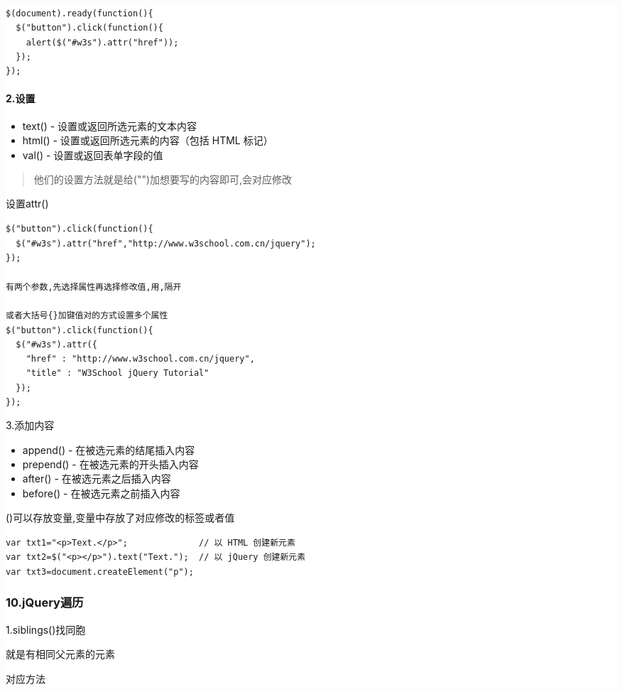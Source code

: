 ```
$(document).ready(function(){
  $("button").click(function(){
    alert($("#w3s").attr("href"));
  });
});
```



#### 2.设置

- text() - 设置或返回所选元素的文本内容
- html() - 设置或返回所选元素的内容（包括 HTML 标记）
- val() - 设置或返回表单字段的值

> 他们的设置方法就是给("")加想要写的内容即可,会对应修改

设置attr()

```
$("button").click(function(){
  $("#w3s").attr("href","http://www.w3school.com.cn/jquery");
});

有两个参数,先选择属性再选择修改值,用,隔开

或者大括号{}加键值对的方式设置多个属性
$("button").click(function(){
  $("#w3s").attr({
    "href" : "http://www.w3school.com.cn/jquery",
    "title" : "W3School jQuery Tutorial"
  });
});
```

3.添加内容

- append() - 在被选元素的结尾插入内容
- prepend() - 在被选元素的开头插入内容
- after() - 在被选元素之后插入内容
- before() - 在被选元素之前插入内容

()可以存放变量,变量中存放了对应修改的标签或者值

```
var txt1="<p>Text.</p>";              // 以 HTML 创建新元素
var txt2=$("<p></p>").text("Text.");  // 以 jQuery 创建新元素
var txt3=document.createElement("p");
```

### 10.jQuery遍历

1.siblings()找同胞

就是有相同父元素的元素

对应方法
